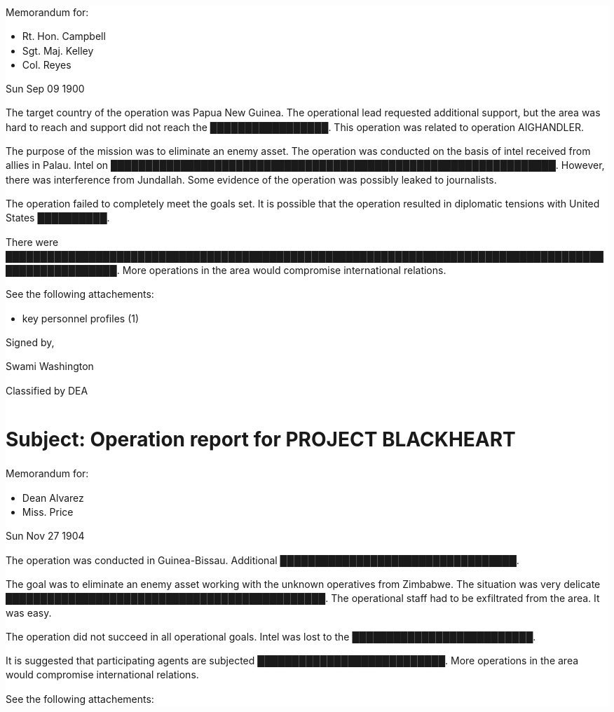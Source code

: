 Memorandum for:

* Rt. Hon. Campbell
* Sgt. Maj. Kelley
* Col. Reyes


Sun Sep 09 1900

The target country of the operation was Papua New Guinea. The operational lead requested additional support, but the area was hard to reach and support did not reach the █████████████████. This operation was related to operation AIGHANDLER.

The purpose of the mission was to eliminate an enemy asset. The operation was conducted on the basis of intel received from allies in Palau. Intel on ████████████████████████████████████████████████████████████████. However, there was interference from Jundallah. Some evidence of the operation was possibly leaked to journalists.

The operation failed to completely meet the goals set. It is possible that the operation resulted in diplomatic tensions with United States ██████████.

There were ██████████████████████████████████████████████████████████████████████████████████████████████████████. More operations in the area would compromise international relations.

See the following attachements:

* key personnel profiles (1)


Signed by,

Swami Washington


Classified by DEA


# Subject: Operation report for PROJECT BLACKHEART

Memorandum for:

* Dean Alvarez
* Miss. Price


Sun Nov 27 1904

The operation was conducted in Guinea-Bissau. Additional ██████████████████████████████████.

The goal was to eliminate an enemy asset working with the unknown operatives from Zimbabwe. The situation was very delicate ██████████████████████████████████████████████. The operational staff had to be exfiltrated from the area. It was easy.

The operation did not succeed in all operational goals. Intel was lost to the ██████████████████████████.

It is suggested that participating agents are subjected ███████████████████████████. More operations in the area would compromise international relations.

See the following attachements:
